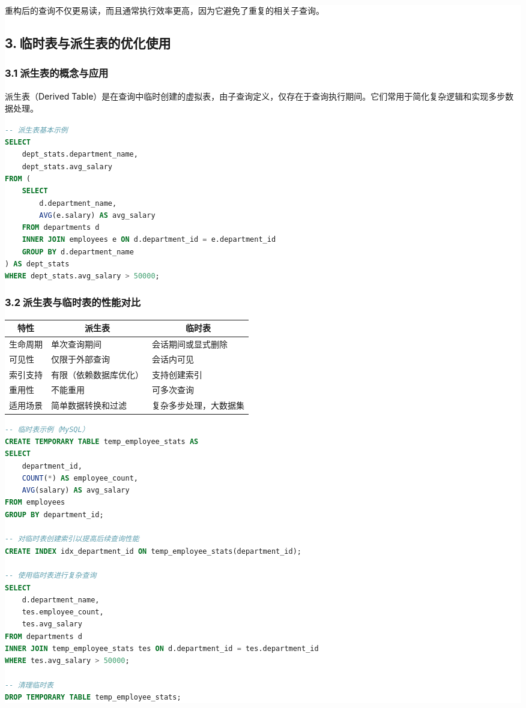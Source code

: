 重构后的查询不仅更易读，而且通常执行效率更高，因为它避免了重复的相关子查询。

## 3. 临时表与派生表的优化使用

### 3.1 派生表的概念与应用

派生表（Derived Table）是在查询中临时创建的虚拟表，由子查询定义，仅存在于查询执行期间。它们常用于简化复杂逻辑和实现多步数据处理。

```sql
-- 派生表基本示例
SELECT 
    dept_stats.department_name,
    dept_stats.avg_salary
FROM (
    SELECT 
        d.department_name,
        AVG(e.salary) AS avg_salary
    FROM departments d
    INNER JOIN employees e ON d.department_id = e.department_id
    GROUP BY d.department_name
) AS dept_stats
WHERE dept_stats.avg_salary > 50000;
```

### 3.2 派生表与临时表的性能对比

| 特性 | 派生表 | 临时表 |
|------|--------|--------|
| 生命周期 | 单次查询期间 | 会话期间或显式删除 |
| 可见性 | 仅限于外部查询 | 会话内可见 |
| 索引支持 | 有限（依赖数据库优化） | 支持创建索引 |
| 重用性 | 不能重用 | 可多次查询 |
| 适用场景 | 简单数据转换和过滤 | 复杂多步处理，大数据集 |

```sql
-- 临时表示例（MySQL）
CREATE TEMPORARY TABLE temp_employee_stats AS
SELECT 
    department_id,
    COUNT(*) AS employee_count,
    AVG(salary) AS avg_salary
FROM employees
GROUP BY department_id;

-- 对临时表创建索引以提高后续查询性能
CREATE INDEX idx_department_id ON temp_employee_stats(department_id);

-- 使用临时表进行复杂查询
SELECT 
    d.department_name,
    tes.employee_count,
    tes.avg_salary
FROM departments d
INNER JOIN temp_employee_stats tes ON d.department_id = tes.department_id
WHERE tes.avg_salary > 50000;

-- 清理临时表
DROP TEMPORARY TABLE temp_employee_stats;
```

